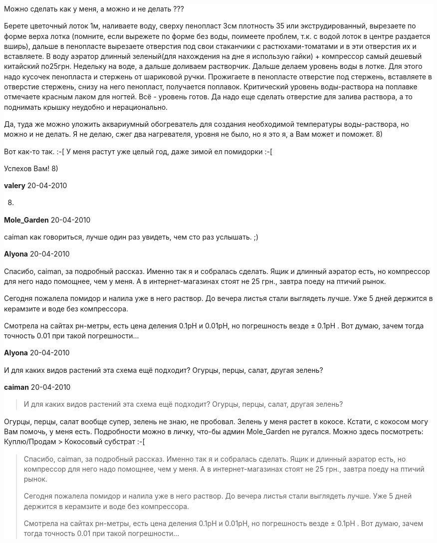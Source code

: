 Можно сделать как у меня, а можно и не делать ???

Берете цветочный лоток 1м, наливаете воду, сверху пенопласт 3см плотность 35 или экструдированный, вырезаете по форме верха лотка (помните, если вырежете по форме без воды, поимеете проблем, т.к. с водой лоток в центре раздается вширь), дальше в пенопласте вырезаете отверстия под свои стаканчики с растюхами-томатами и в эти отверстия их и вставляете. В воду аэратор длинный зеленый(для нахождения на дне я использую гайки) + компрессор самый дешевый китайский по25грн. Недельку на воде, а дальше доливаем растворчик. Дальше делаем уровень воды в лотке. Для этого надо кусочек пенопласта и стержень от шариковой ручки. Прожигаете в пенопласте отверстие под стержень, вставляете в отверстие стержень, снизу на него пенопласт, получается поплавок. Критический уровень воды-раствора на поплавке отмечаете красным лаком для ногтей. Всё - уровень готов. Да надо еще сделать отверстие для залива раствора, а то поднимать крышку неудобно и нерационально.

Да, туда же можно уложить аквариумный обогреватель для создания необходимой температуры воды-раствора, но можно и не делать. Я не делаю, сжег два нагревателя, уровня не было, но я это я, а Вам может и поможет. 8)

Вот как-то так. :-[ У меня растут уже целый год, даже зимой ел помидорки :-[

Успехов Вам! 8)


**valery** 20-04-2010

 8)


**Mole_Garden** 20-04-2010

caiman как говориться, лучше один раз увидеть, чем сто раз услышать. ;) 


**Alyona** 20-04-2010

Спасибо, caiman, за подробный рассказ. Именно так я и собралась сделать. Ящик и длинный аэратор есть, но компрессор для него надо помощнее, чем у меня. А в интернет-магазинах стоят не 25 грн., завтра поеду на птичий рынок.

Сегодня пожалела помидор и налила уже в него раствор. До вечера листья стали выглядеть лучше. Уже 5 дней держится в керамзите и воде без компрессора.

Смотрела на сайтах рн-метры, есть цена деления 0.1pH и 0.01pH, но погрешность везде ± 0.1pH . Вот думаю, зачем тогда точность 0.01 при такой погрешности...


**Alyona** 20-04-2010

И для каких видов растений эта схема ещё подходит? Огурцы, перцы, салат, другая зелень?


**caiman** 20-04-2010

 
> И для каких видов растений эта схема ещё подходит? Огурцы, перцы, салат, другая зелень?

Огурцы, перцы, салат вообще супер, зелень не знаю, не пробовал. Зелень у меня растет в кокосе. Кстати, с кокосом могу Вам помочь, у меня есть. Подробности можно в личку, что-бы админ Mole_Garden не ругался. Можно здесь посмотреть: Куплю/Продам &gt; Кокосовый субстрат :-[

> Спасибо, caiman, за подробный рассказ. Именно так я и собралась сделать. Ящик и длинный аэратор есть, но компрессор для него надо помощнее, чем у меня. А в интернет-магазинах стоят не 25 грн., завтра поеду на птичий рынок.
> 
> Сегодня пожалела помидор и налила уже в него раствор. До вечера листья стали выглядеть лучше. Уже 5 дней держится в керамзите и воде без компрессора.
> 
> Смотрела на сайтах рн-метры, есть цена деления 0.1pH и 0.01pH, но погрешность везде ± 0.1pH . Вот думаю, зачем тогда точность 0.01 при такой погрешности...
